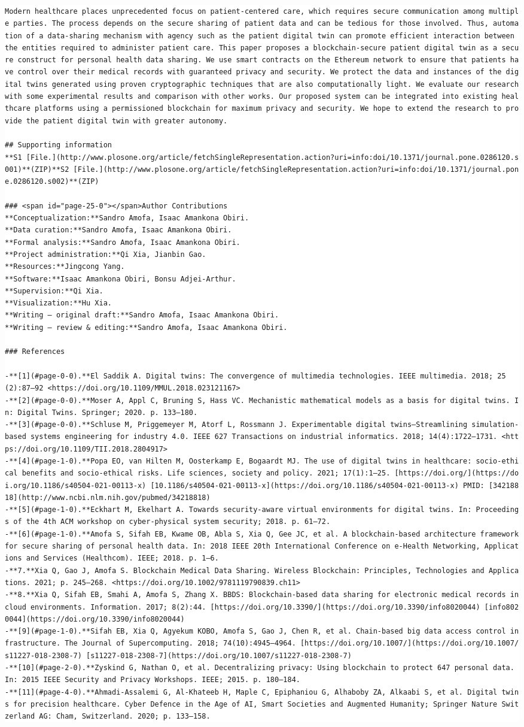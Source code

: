 ```text
Modern healthcare places unprecedented focus on patient-centered care, which requires secure communication among multiple parties. The process depends on the secure sharing of patient data and can be tedious for those involved. Thus, automation of a data-sharing mechanism with agency such as the patient digital twin can promote efficient interaction between the entities required to administer patient care. This paper proposes a blockchain-secure patient digital twin as a secure construct for personal health data sharing. We use smart contracts on the Ethereum network to ensure that patients have control over their medical records with guaranteed privacy and security. We protect the data and instances of the digital twins generated using proven cryptographic techniques that are also computationally light. We evaluate our research with some experimental results and comparison with other works. Our proposed system can be integrated into existing healthcare platforms using a permissioned blockchain for maximum privacy and security. We hope to extend the research to provide the patient digital twin with greater autonomy.

## Supporting information
**S1 [File.](http://www.plosone.org/article/fetchSingleRepresentation.action?uri=info:doi/10.1371/journal.pone.0286120.s001)**(ZIP)**S2 [File.](http://www.plosone.org/article/fetchSingleRepresentation.action?uri=info:doi/10.1371/journal.pone.0286120.s002)**(ZIP)

### <span id="page-25-0"></span>Author Contributions
**Conceptualization:**Sandro Amofa, Isaac Amankona Obiri.
**Data curation:**Sandro Amofa, Isaac Amankona Obiri.
**Formal analysis:**Sandro Amofa, Isaac Amankona Obiri.
**Project administration:**Qi Xia, Jianbin Gao.
**Resources:**Jingcong Yang.
**Software:**Isaac Amankona Obiri, Bonsu Adjei-Arthur.
**Supervision:**Qi Xia.
**Visualization:**Hu Xia.
**Writing – original draft:**Sandro Amofa, Isaac Amankona Obiri.
**Writing – review & editing:**Sandro Amofa, Isaac Amankona Obiri.

### References

-**[1](#page-0-0).**El Saddik A. Digital twins: The convergence of multimedia technologies. IEEE multimedia. 2018; 25 (2):87–92 <https://doi.org/10.1109/MMUL.2018.023121167>
-**[2](#page-0-0).**Moser A, Appl C, Bruning S, Hass VC. Mechanistic mathematical models as a basis for digital twins. In: Digital Twins. Springer; 2020. p. 133–180.
-**[3](#page-0-0).**Schluse M, Priggemeyer M, Atorf L, Rossmann J. Experimentable digital twins—Streamlining simulation-based systems engineering for industry 4.0. IEEE 627 Transactions on industrial informatics. 2018; 14(4):1722–1731. <https://doi.org/10.1109/TII.2018.2804917>
-**[4](#page-1-0).**Popa EO, van Hilten M, Oosterkamp E, Bogaardt MJ. The use of digital twins in healthcare: socio-ethical benefits and socio-ethical risks. Life sciences, society and policy. 2021; 17(1):1–25. [https://doi.org/](https://doi.org/10.1186/s40504-021-00113-x) [10.1186/s40504-021-00113-x](https://doi.org/10.1186/s40504-021-00113-x) PMID: [34218818](http://www.ncbi.nlm.nih.gov/pubmed/34218818)
-**[5](#page-1-0).**Eckhart M, Ekelhart A. Towards security-aware virtual environments for digital twins. In: Proceedings of the 4th ACM workshop on cyber-physical system security; 2018. p. 61–72.
-**[6](#page-1-0).**Amofa S, Sifah EB, Kwame OB, Abla S, Xia Q, Gee JC, et al. A blockchain-based architecture framework for secure sharing of personal health data. In: 2018 IEEE 20th International Conference on e-Health Networking, Applications and Services (Healthcom). IEEE; 2018. p. 1–6.
-**7.**Xia Q, Gao J, Amofa S. Blockchain Medical Data Sharing. Wireless Blockchain: Principles, Technologies and Applications. 2021; p. 245–268. <https://doi.org/10.1002/9781119790839.ch11>
-**8.**Xia Q, Sifah EB, Smahi A, Amofa S, Zhang X. BBDS: Blockchain-based data sharing for electronic medical records in cloud environments. Information. 2017; 8(2):44. [https://doi.org/10.3390/](https://doi.org/10.3390/info8020044) [info8020044](https://doi.org/10.3390/info8020044)
-**[9](#page-1-0).**Sifah EB, Xia Q, Agyekum KOBO, Amofa S, Gao J, Chen R, et al. Chain-based big data access control infrastructure. The Journal of Supercomputing. 2018; 74(10):4945–4964. [https://doi.org/10.1007/](https://doi.org/10.1007/s11227-018-2308-7) [s11227-018-2308-7](https://doi.org/10.1007/s11227-018-2308-7)
-**[10](#page-2-0).**Zyskind G, Nathan O, et al. Decentralizing privacy: Using blockchain to protect 647 personal data. In: 2015 IEEE Security and Privacy Workshops. IEEE; 2015. p. 180–184.
-**[11](#page-4-0).**Ahmadi-Assalemi G, Al-Khateeb H, Maple C, Epiphaniou G, Alhaboby ZA, Alkaabi S, et al. Digital twins for precision healthcare. Cyber Defence in the Age of AI, Smart Societies and Augmented Humanity; Springer Nature Switzerland AG: Cham, Switzerland. 2020; p. 133–158.
```